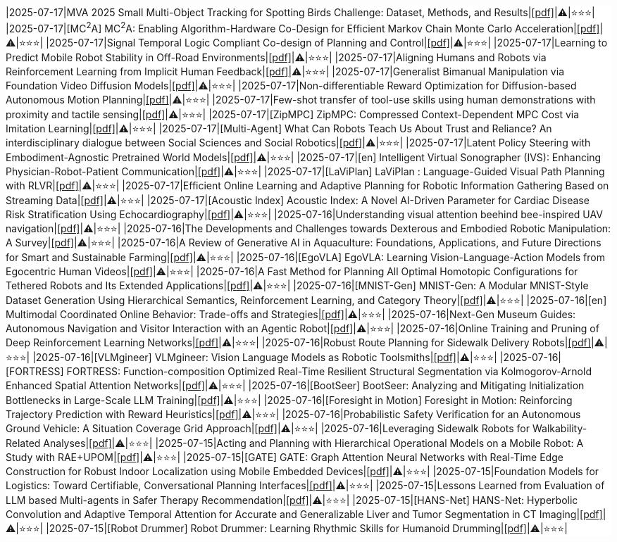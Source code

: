 |2025-07-17|MVA 2025 Small Multi-Object Tracking for Spotting Birds Challenge: Dataset, Methods, and Results|[[pdf]](http://arxiv.org/abs/2507.12832v1)|⚠️|⭐️⭐️⭐️|
|2025-07-17|[MC$^2$A] MC$^2$A: Enabling Algorithm-Hardware Co-Design for Efficient Markov Chain Monte Carlo Acceleration|[[pdf]](http://arxiv.org/abs/2507.12935v1)|⚠️|⭐️⭐️⭐️|
|2025-07-17|Signal Temporal Logic Compliant Co-design of Planning and Control|[[pdf]](http://arxiv.org/abs/2507.13225v1)|⚠️|⭐️⭐️⭐️|
|2025-07-17|Learning to Predict Mobile Robot Stability in Off-Road Environments|[[pdf]](http://arxiv.org/abs/2507.12731v1)|⚠️|⭐️⭐️⭐️|
|2025-07-17|Aligning Humans and Robots via Reinforcement Learning from Implicit Human Feedback|[[pdf]](http://arxiv.org/abs/2507.13171v1)|⚠️|⭐️⭐️⭐️|
|2025-07-17|Generalist Bimanual Manipulation via Foundation Video Diffusion Models|[[pdf]](http://arxiv.org/abs/2507.12898v1)|⚠️|⭐️⭐️⭐️|
|2025-07-17|Non-differentiable Reward Optimization for Diffusion-based Autonomous Motion Planning|[[pdf]](http://arxiv.org/abs/2507.12977v1)|⚠️|⭐️⭐️⭐️|
|2025-07-17|Few-shot transfer of tool-use skills using human demonstrations with proximity and tactile sensing|[[pdf]](http://arxiv.org/abs/2507.13200v1)|⚠️|⭐️⭐️⭐️|
|2025-07-17|[ZipMPC] ZipMPC: Compressed Context-Dependent MPC Cost via Imitation Learning|[[pdf]](http://arxiv.org/abs/2507.13088v1)|⚠️|⭐️⭐️⭐️|
|2025-07-17|[Multi-Agent] What Can Robots Teach Us About Trust and Reliance? An interdisciplinary dialogue between Social Sciences and Social Robotics|[[pdf]](http://arxiv.org/abs/2507.13041v1)|⚠️|⭐️⭐️⭐️|
|2025-07-17|Latent Policy Steering with Embodiment-Agnostic Pretrained World Models|[[pdf]](http://arxiv.org/abs/2507.13340v1)|⚠️|⭐️⭐️⭐️|
|2025-07-17|[en] Intelligent Virtual Sonographer (IVS): Enhancing Physician-Robot-Patient Communication|[[pdf]](http://arxiv.org/abs/2507.13052v1)|⚠️|⭐️⭐️⭐️|
|2025-07-17|[LaViPlan] LaViPlan : Language-Guided Visual Path Planning with RLVR|[[pdf]](http://arxiv.org/abs/2507.12911v1)|⚠️|⭐️⭐️⭐️|
|2025-07-17|Efficient Online Learning and Adaptive Planning for Robotic Information Gathering Based on Streaming Data|[[pdf]](http://arxiv.org/abs/2507.13053v1)|⚠️|⭐️⭐️⭐️|
|2025-07-17|[Acoustic Index] Acoustic Index: A Novel AI-Driven Parameter for Cardiac Disease Risk Stratification Using Echocardiography|[[pdf]](http://arxiv.org/abs/2507.13542v1)|⚠️|⭐️⭐️⭐️|
|2025-07-16|Understanding visual attention beehind bee-inspired UAV navigation|[[pdf]](http://arxiv.org/abs/2507.11992v1)|⚠️|⭐️⭐️⭐️|
|2025-07-16|The Developments and Challenges towards Dexterous and Embodied Robotic Manipulation: A Survey|[[pdf]](http://arxiv.org/abs/2507.11840v1)|⚠️|⭐️⭐️⭐️|
|2025-07-16|A Review of Generative AI in Aquaculture: Foundations, Applications, and Future Directions for Smart and Sustainable Farming|[[pdf]](http://arxiv.org/abs/2507.11974v1)|⚠️|⭐️⭐️⭐️|
|2025-07-16|[EgoVLA] EgoVLA: Learning Vision-Language-Action Models from Egocentric Human Videos|[[pdf]](http://arxiv.org/abs/2507.12440v2)|⚠️|⭐️⭐️⭐️|
|2025-07-16|A Fast Method for Planning All Optimal Homotopic Configurations for Tethered Robots and Its Extended Applications|[[pdf]](http://arxiv.org/abs/2507.11880v1)|⚠️|⭐️⭐️⭐️|
|2025-07-16|[MNIST-Gen] MNIST-Gen: A Modular MNIST-Style Dataset Generation Using Hierarchical Semantics, Reinforcement Learning, and Category Theory|[[pdf]](http://arxiv.org/abs/2507.11821v1)|⚠️|⭐️⭐️⭐️|
|2025-07-16|[en] Multimodal Coordinated Online Behavior: Trade-offs and Strategies|[[pdf]](http://arxiv.org/abs/2507.12108v1)|⚠️|⭐️⭐️⭐️|
|2025-07-16|Next-Gen Museum Guides: Autonomous Navigation and Visitor Interaction with an Agentic Robot|[[pdf]](http://arxiv.org/abs/2507.12273v2)|⚠️|⭐️⭐️⭐️|
|2025-07-16|Online Training and Pruning of Deep Reinforcement Learning Networks|[[pdf]](http://arxiv.org/abs/2507.11975v1)|⚠️|⭐️⭐️⭐️|
|2025-07-16|Robust Route Planning for Sidewalk Delivery Robots|[[pdf]](http://arxiv.org/abs/2507.12067v1)|⚠️|⭐️⭐️⭐️|
|2025-07-16|[VLMgineer] VLMgineer: Vision Language Models as Robotic Toolsmiths|[[pdf]](http://arxiv.org/abs/2507.12644v1)|⚠️|⭐️⭐️⭐️|
|2025-07-16|[FORTRESS] FORTRESS: Function-composition Optimized Real-Time Resilient Structural Segmentation via Kolmogorov-Arnold Enhanced Spatial Attention Networks|[[pdf]](http://arxiv.org/abs/2507.12675v1)|⚠️|⭐️⭐️⭐️|
|2025-07-16|[BootSeer] BootSeer: Analyzing and Mitigating Initialization Bottlenecks in Large-Scale LLM Training|[[pdf]](http://arxiv.org/abs/2507.12619v1)|⚠️|⭐️⭐️⭐️|
|2025-07-16|[Foresight in Motion] Foresight in Motion: Reinforcing Trajectory Prediction with Reward Heuristics|[[pdf]](http://arxiv.org/abs/2507.12083v1)|⚠️|⭐️⭐️⭐️|
|2025-07-16|Probabilistic Safety Verification for an Autonomous Ground Vehicle: A Situation Coverage Grid Approach|[[pdf]](http://arxiv.org/abs/2507.12158v1)|⚠️|⭐️⭐️⭐️|
|2025-07-16|Leveraging Sidewalk Robots for Walkability-Related Analyses|[[pdf]](http://arxiv.org/abs/2507.12148v1)|⚠️|⭐️⭐️⭐️|
|2025-07-15|Acting and Planning with Hierarchical Operational Models on a Mobile Robot: A Study with RAE+UPOM|[[pdf]](http://arxiv.org/abs/2507.11345v1)|⚠️|⭐️⭐️⭐️|
|2025-07-15|[GATE] GATE: Graph Attention Neural Networks with Real-Time Edge Construction for Robust Indoor Localization using Mobile Embedded Devices|[[pdf]](http://arxiv.org/abs/2507.11053v1)|⚠️|⭐️⭐️⭐️|
|2025-07-15|Foundation Models for Logistics: Toward Certifiable, Conversational Planning Interfaces|[[pdf]](http://arxiv.org/abs/2507.11352v1)|⚠️|⭐️⭐️⭐️|
|2025-07-15|Lessons Learned from Evaluation of LLM based Multi-agents in Safer Therapy Recommendation|[[pdf]](http://arxiv.org/abs/2507.10911v1)|⚠️|⭐️⭐️⭐️|
|2025-07-15|[HANS-Net] HANS-Net: Hyperbolic Convolution and Adaptive Temporal Attention for Accurate and Generalizable Liver and Tumor Segmentation in CT Imaging|[[pdf]](http://arxiv.org/abs/2507.11325v1)|⚠️|⭐️⭐️⭐️|
|2025-07-15|[Robot Drummer] Robot Drummer: Learning Rhythmic Skills for Humanoid Drumming|[[pdf]](http://arxiv.org/abs/2507.11498v2)|⚠️|⭐️⭐️⭐️|